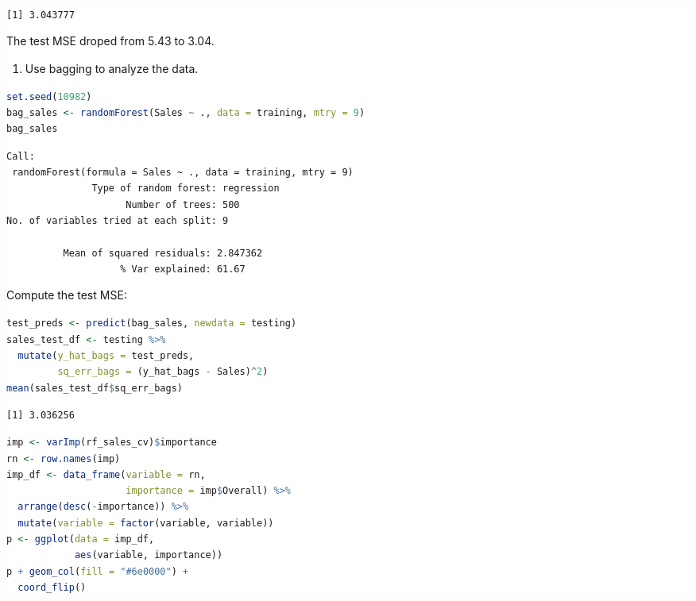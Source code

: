     [1] 3.043777

The test MSE droped from 5.43 to 3.04.

1.  Use bagging to analyze the data.

``` r
set.seed(10982)
bag_sales <- randomForest(Sales ~ ., data = training, mtry = 9)
bag_sales
```


    Call:
     randomForest(formula = Sales ~ ., data = training, mtry = 9) 
                   Type of random forest: regression
                         Number of trees: 500
    No. of variables tried at each split: 9

              Mean of squared residuals: 2.847362
                        % Var explained: 61.67

Compute the test MSE:

``` r
test_preds <- predict(bag_sales, newdata = testing)
sales_test_df <- testing %>%
  mutate(y_hat_bags = test_preds,
         sq_err_bags = (y_hat_bags - Sales)^2)
mean(sales_test_df$sq_err_bags)
```

    [1] 3.036256

``` r
imp <- varImp(rf_sales_cv)$importance
rn <- row.names(imp)
imp_df <- data_frame(variable = rn, 
                     importance = imp$Overall) %>%
  arrange(desc(-importance)) %>%
  mutate(variable = factor(variable, variable))
p <- ggplot(data = imp_df,
            aes(variable, importance))
p + geom_col(fill = "#6e0000") +
  coord_flip()
```
